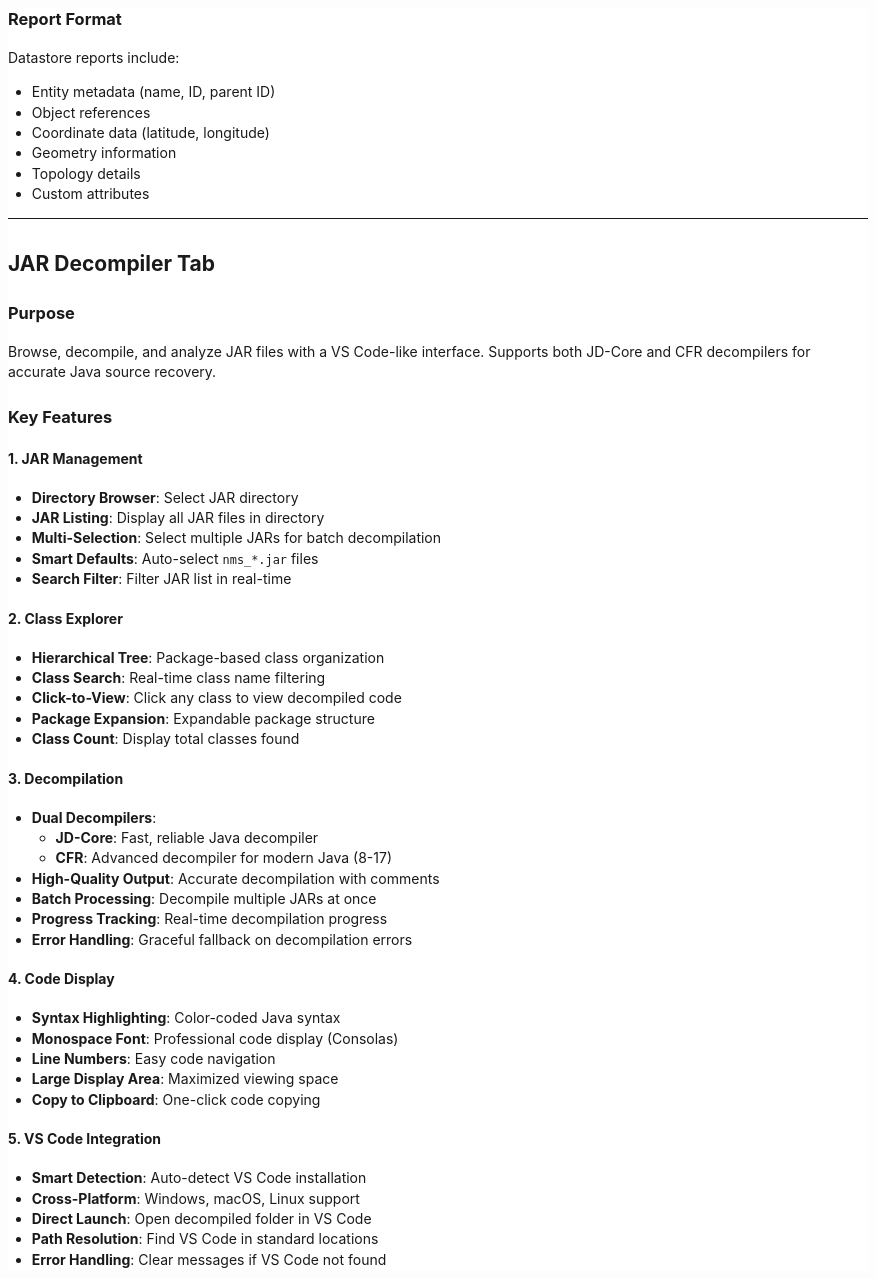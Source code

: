 ### Report Format
Datastore reports include:
- Entity metadata (name, ID, parent ID)
- Object references
- Coordinate data (latitude, longitude)
- Geometry information
- Topology details
- Custom attributes

---

## JAR Decompiler Tab

### Purpose
Browse, decompile, and analyze JAR files with a VS Code-like interface. Supports both JD-Core and CFR decompilers for accurate Java source recovery.

### Key Features

#### 1. **JAR Management**
- **Directory Browser**: Select JAR directory
- **JAR Listing**: Display all JAR files in directory
- **Multi-Selection**: Select multiple JARs for batch decompilation
- **Smart Defaults**: Auto-select `nms_*.jar` files
- **Search Filter**: Filter JAR list in real-time

#### 2. **Class Explorer**
- **Hierarchical Tree**: Package-based class organization
- **Class Search**: Real-time class name filtering
- **Click-to-View**: Click any class to view decompiled code
- **Package Expansion**: Expandable package structure
- **Class Count**: Display total classes found

#### 3. **Decompilation**
- **Dual Decompilers**:
  - **JD-Core**: Fast, reliable Java decompiler
  - **CFR**: Advanced decompiler for modern Java (8-17)
- **High-Quality Output**: Accurate decompilation with comments
- **Batch Processing**: Decompile multiple JARs at once
- **Progress Tracking**: Real-time decompilation progress
- **Error Handling**: Graceful fallback on decompilation errors

#### 4. **Code Display**
- **Syntax Highlighting**: Color-coded Java syntax
- **Monospace Font**: Professional code display (Consolas)
- **Line Numbers**: Easy code navigation
- **Large Display Area**: Maximized viewing space
- **Copy to Clipboard**: One-click code copying

#### 5. **VS Code Integration**
- **Smart Detection**: Auto-detect VS Code installation
- **Cross-Platform**: Windows, macOS, Linux support
- **Direct Launch**: Open decompiled folder in VS Code
- **Path Resolution**: Find VS Code in standard locations
- **Error Handling**: Clear messages if VS Code not found

